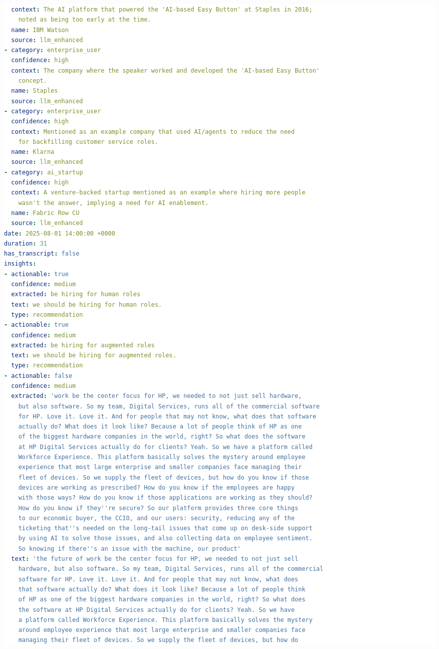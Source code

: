 ```yaml
  context: The AI platform that powered the 'AI-based Easy Button' at Staples in 2016;
    noted as being too early at the time.
  name: IBM Watson
  source: llm_enhanced
- category: enterprise_user
  confidence: high
  context: The company where the speaker worked and developed the 'AI-based Easy Button'
    concept.
  name: Staples
  source: llm_enhanced
- category: enterprise_user
  confidence: high
  context: Mentioned as an example company that used AI/agents to reduce the need
    for backfilling customer service roles.
  name: Klarna
  source: llm_enhanced
- category: ai_startup
  confidence: high
  context: A venture-backed startup mentioned as an example where hiring more people
    wasn't the answer, implying a need for AI enablement.
  name: Fabric Row CU
  source: llm_enhanced
date: 2025-08-01 14:00:00 +0000
duration: 31
has_transcript: false
insights:
- actionable: true
  confidence: medium
  extracted: be hiring for human roles
  text: we should be hiring for human roles.
  type: recommendation
- actionable: true
  confidence: medium
  extracted: be hiring for augmented roles
  text: we should be hiring for augmented roles.
  type: recommendation
- actionable: false
  confidence: medium
  extracted: 'work be the center focus for HP, we needed to not just sell hardware,
    but also software. So my team, Digital Services, runs all of the commercial software
    for HP. Love it. Love it. And for people that may not know, what does that software
    actually do? What does it look like? Because a lot of people think of HP as one
    of the biggest hardware companies in the world, right? So what does the software
    at HP Digital Services actually do for clients? Yeah. So we have a platform called
    Workforce Experience. This platform basically solves the mystery around employee
    experience that most large enterprise and smaller companies face managing their
    fleet of devices. So we supply the fleet of devices, but how do you know if those
    devices are working as prescribed? How do you know if the employees are happy
    with those ways? How do you know if those applications are working as they should?
    How do you know if they''re secure? So our platform provides three core things
    to our economic buyer, the CCIO, and our users: security, reducing any of the
    ticketing that''s needed on the long-tail issues that come up on desk-side support
    by using AI to solve those issues, and also collecting data on employee sentiment.
    So knowing if there''s an issue with the machine, our product'
  text: 'the future of work be the center focus for HP, we needed to not just sell
    hardware, but also software. So my team, Digital Services, runs all of the commercial
    software for HP. Love it. Love it. And for people that may not know, what does
    that software actually do? What does it look like? Because a lot of people think
    of HP as one of the biggest hardware companies in the world, right? So what does
    the software at HP Digital Services actually do for clients? Yeah. So we have
    a platform called Workforce Experience. This platform basically solves the mystery
    around employee experience that most large enterprise and smaller companies face
    managing their fleet of devices. So we supply the fleet of devices, but how do
```